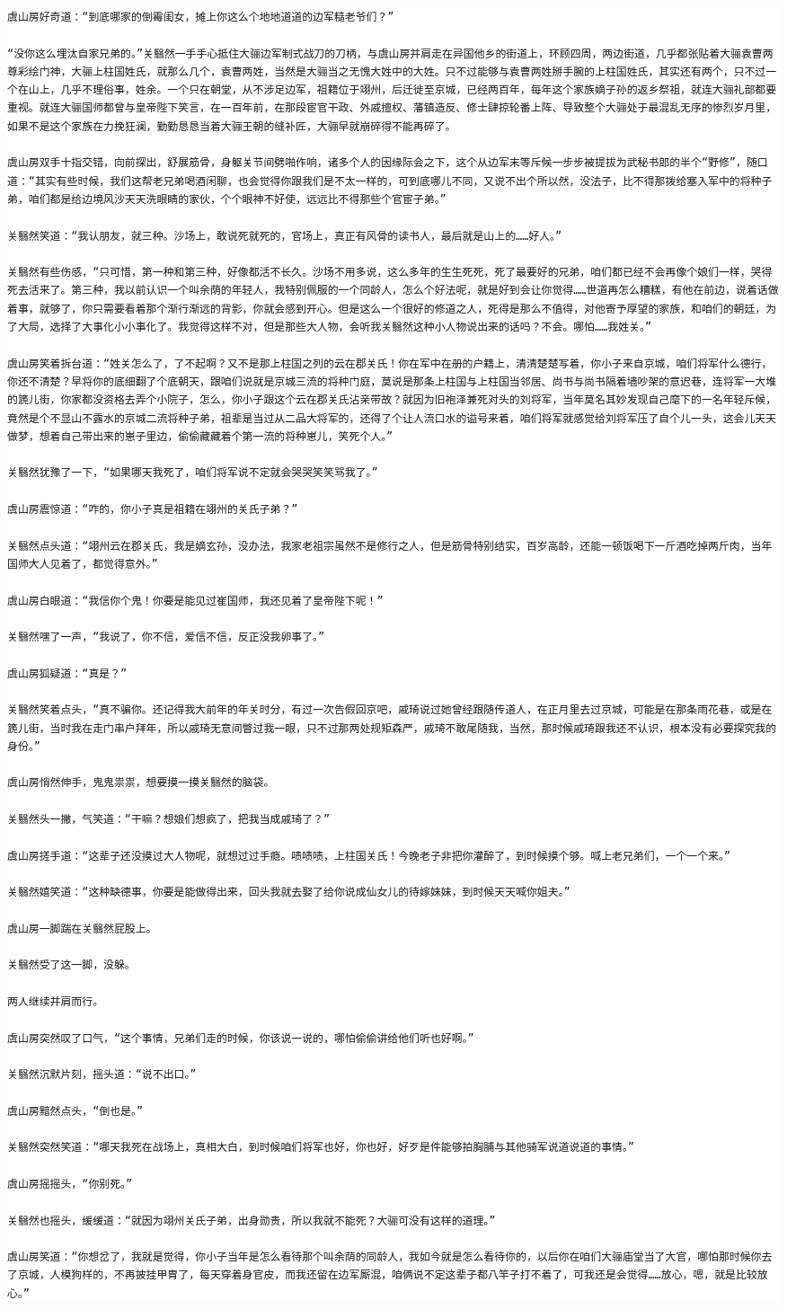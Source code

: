     虞山房好奇道：“到底哪家的倒霉闺女，摊上你这么个地地道道的边军糙老爷们？”

    “没你这么埋汰自家兄弟的。”关翳然一手手心抵住大骊边军制式战刀的刀柄，与虞山房并肩走在异国他乡的街道上，环顾四周，两边街道，几乎都张贴着大骊袁曹两尊彩绘门神，大骊上柱国姓氏，就那么几个，袁曹两姓，当然是大骊当之无愧大姓中的大姓。只不过能够与袁曹两姓掰手腕的上柱国姓氏，其实还有两个，只不过一个在山上，几乎不理俗事，姓余。一个只在朝堂，从不涉足边军，祖籍位于翊州，后迁徙至京城，已经两百年，每年这个家族嫡子孙的返乡祭祖，就连大骊礼部都要重视。就连大骊国师都曾与皇帝陛下笑言，在一百年前，在那段宦官干政、外戚擅权、藩镇造反、修士肆掠轮番上阵、导致整个大骊处于最混乱无序的惨烈岁月里，如果不是这个家族在力挽狂澜，勤勤恳恳当着大骊王朝的缝补匠，大骊早就崩碎得不能再碎了。

    虞山房双手十指交错，向前探出，舒展筋骨，身躯关节间劈啪作响，诸多个人的因缘际会之下，这个从边军末等斥候一步步被提拔为武秘书郎的半个“野修”，随口道：“其实有些时候，我们这帮老兄弟喝酒闲聊，也会觉得你跟我们是不太一样的，可到底哪儿不同，又说不出个所以然，没法子，比不得那拨给塞入军中的将种子弟，咱们都是给边境风沙天天洗眼睛的家伙，个个眼神不好使，远远比不得那些个官宦子弟。”

    关翳然笑道：“我认朋友，就三种。沙场上，敢说死就死的，官场上，真正有风骨的读书人，最后就是山上的……好人。”

    关翳然有些伤感，“只可惜，第一种和第三种，好像都活不长久。沙场不用多说，这么多年的生生死死，死了最要好的兄弟，咱们都已经不会再像个娘们一样，哭得死去活来了。第三种，我以前认识一个叫余荫的年轻人，我特别佩服的一个同龄人，怎么个好法呢，就是好到会让你觉得……世道再怎么糟糕，有他在前边，说着话做着事，就够了，你只需要看着那个渐行渐远的背影，你就会感到开心。但是这么一个很好的修道之人，死得是那么不值得，对他寄予厚望的家族，和咱们的朝廷，为了大局，选择了大事化小小事化了。我觉得这样不对，但是那些大人物，会听我关翳然这种小人物说出来的话吗？不会。哪怕……我姓关。”

    虞山房笑着拆台道：“姓关怎么了，了不起啊？又不是那上柱国之列的云在郡关氏！你在军中在册的户籍上，清清楚楚写着，你小子来自京城，咱们将军什么德行，你还不清楚？早将你的底细翻了个底朝天，跟咱们说就是京城三流的将种门庭，莫说是那条上柱国与上柱国当邻居、尚书与尚书隔着墙吵架的意迟巷，连将军一大堆的篪儿街，你家都没资格去弄个小院子，怎么，你小子跟这个云在郡关氏沾亲带故？就因为旧袍泽兼死对头的刘将军，当年莫名其妙发现自己麾下的一名年轻斥候，竟然是个不显山不露水的京城二流将种子弟，祖辈是当过从二品大将军的，还得了个让人流口水的谥号来着，咱们将军就感觉给刘将军压了自个儿一头，这会儿天天做梦，想着自己带出来的崽子里边，偷偷藏藏着个第一流的将种崽儿，笑死个人。”

    关翳然犹豫了一下，“如果哪天我死了，咱们将军说不定就会哭哭笑笑骂我了。”

    虞山房震惊道：“咋的，你小子真是祖籍在翊州的关氏子弟？”

    关翳然点头道：“翊州云在郡关氏，我是嫡玄孙，没办法，我家老祖宗虽然不是修行之人，但是筋骨特别结实，百岁高龄，还能一顿饭喝下一斤酒吃掉两斤肉，当年国师大人见着了，都觉得意外。”

    虞山房白眼道：“我信你个鬼！你要是能见过崔国师，我还见着了皇帝陛下呢！”

    关翳然嘿了一声，“我说了，你不信，爱信不信，反正没我卵事了。”

    虞山房狐疑道：“真是？”

    关翳然笑着点头，“真不骗你。还记得我大前年的年关时分，有过一次告假回京吧，戚琦说过她曾经跟随传道人，在正月里去过京城，可能是在那条雨花巷，或是在篪儿街，当时我在走门串户拜年，所以戚琦无意间瞥过我一眼，只不过那两处规矩森严，戚琦不敢尾随我，当然，那时候戚琦跟我还不认识，根本没有必要探究我的身份。”

    虞山房悄然伸手，鬼鬼祟祟，想要摸一摸关翳然的脑袋。

    关翳然头一撇，气笑道：“干嘛？想娘们想疯了，把我当成戚琦了？”

    虞山房搓手道：“这辈子还没摸过大人物呢，就想过过手瘾。啧啧啧，上柱国关氏！今晚老子非把你灌醉了，到时候摸个够。喊上老兄弟们，一个一个来。”

    关翳然嬉笑道：“这种缺德事，你要是能做得出来，回头我就去娶了给你说成仙女儿的待嫁妹妹，到时候天天喊你姐夫。”

    虞山房一脚踹在关翳然屁股上。

    关翳然受了这一脚，没躲。

    两人继续并肩而行。

    虞山房突然叹了口气，“这个事情，兄弟们走的时候，你该说一说的，哪怕偷偷讲给他们听也好啊。”

    关翳然沉默片刻，摇头道：“说不出口。”

    虞山房黯然点头，“倒也是。”

    关翳然突然笑道：“哪天我死在战场上，真相大白，到时候咱们将军也好，你也好，好歹是件能够拍胸脯与其他骑军说道说道的事情。”

    虞山房摇摇头，“你别死。”

    关翳然也摇头，缓缓道：“就因为翊州关氏子弟，出身勋贵，所以我就不能死？大骊可没有这样的道理。”

    虞山房笑道：“你想岔了，我就是觉得，你小子当年是怎么看待那个叫余荫的同龄人，我如今就是怎么看待你的，以后你在咱们大骊庙堂当了大官，哪怕那时候你去了京城，人模狗样的，不再披挂甲胄了，每天穿着身官皮，而我还留在边军厮混，咱俩说不定这辈子都八竿子打不着了，可我还是会觉得……放心，嗯，就是比较放心。”

